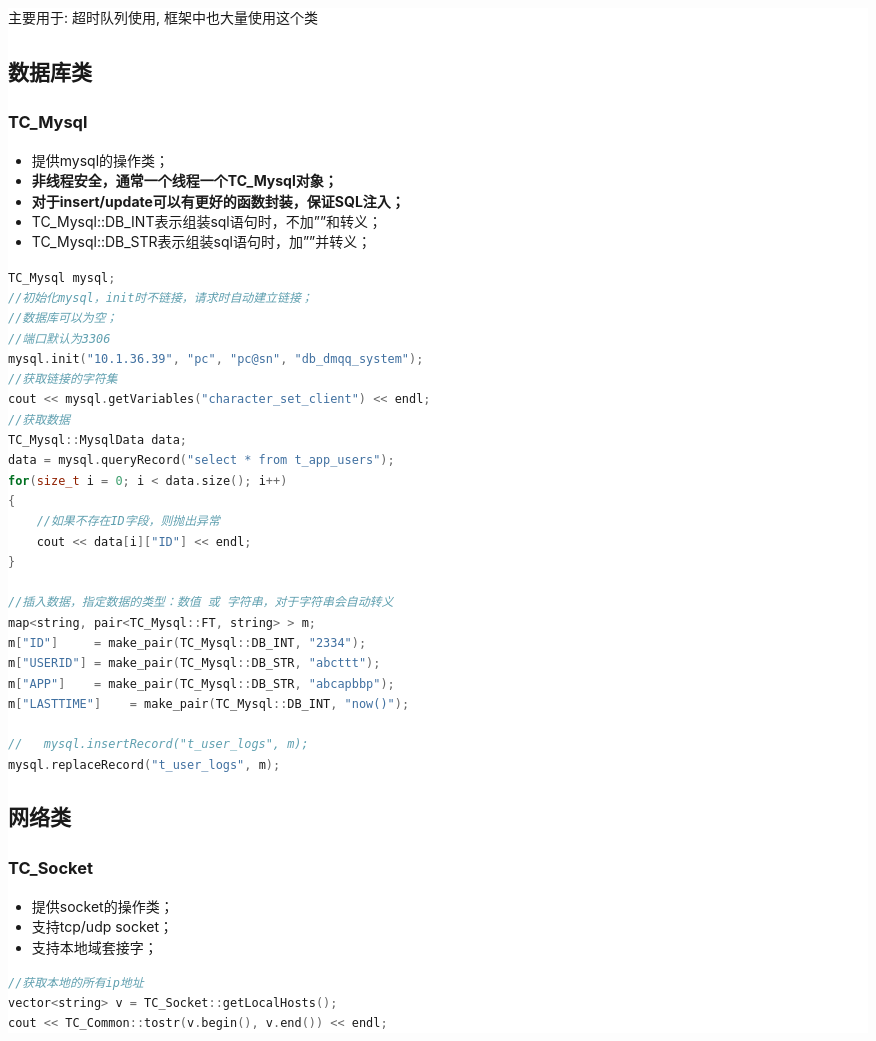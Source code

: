 主要用于: 超时队列使用, 框架中也大量使用这个类

## 数据库类

### TC_Mysql

- 提供mysql的操作类；
- **非线程安全，通常一个线程一个TC_Mysql对象；**
- **对于insert/update可以有更好的函数封装，保证SQL注入；**
- TC_Mysql::DB_INT表示组装sql语句时，不加””和转义；
- TC_Mysql::DB_STR表示组装sql语句时，加””并转义；

```cpp
TC_Mysql mysql;
//初始化mysql，init时不链接，请求时自动建立链接；
//数据库可以为空；
//端口默认为3306
mysql.init("10.1.36.39", "pc", "pc@sn", "db_dmqq_system");
//获取链接的字符集
cout << mysql.getVariables("character_set_client") << endl;
//获取数据
TC_Mysql::MysqlData data;
data = mysql.queryRecord("select * from t_app_users");
for(size_t i = 0; i < data.size(); i++)
{
    //如果不存在ID字段，则抛出异常
    cout << data[i]["ID"] << endl;
}

//插入数据，指定数据的类型：数值 或 字符串，对于字符串会自动转义
map<string, pair<TC_Mysql::FT, string> > m;
m["ID"]     = make_pair(TC_Mysql::DB_INT, "2334");
m["USERID"] = make_pair(TC_Mysql::DB_STR, "abcttt");
m["APP"]    = make_pair(TC_Mysql::DB_STR, "abcapbbp");
m["LASTTIME"]    = make_pair(TC_Mysql::DB_INT, "now()");

//   mysql.insertRecord("t_user_logs", m);
mysql.replaceRecord("t_user_logs", m);

```

## 网络类

### TC_Socket

- 提供socket的操作类；
- 支持tcp/udp socket；
- 支持本地域套接字；

```cpp
//获取本地的所有ip地址
vector<string> v = TC_Socket::getLocalHosts();
cout << TC_Common::tostr(v.begin(), v.end()) << endl;

```
